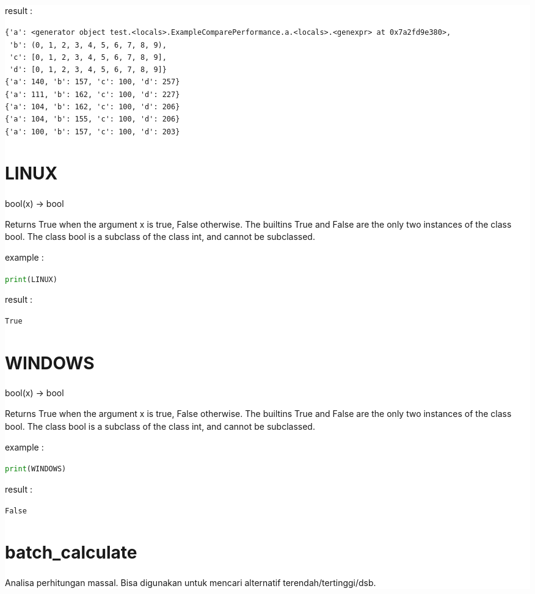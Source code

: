 result : 
```shell
{'a': <generator object test.<locals>.ExampleComparePerformance.a.<locals>.<genexpr> at 0x7a2fd9e380>,
 'b': (0, 1, 2, 3, 4, 5, 6, 7, 8, 9),
 'c': [0, 1, 2, 3, 4, 5, 6, 7, 8, 9],
 'd': [0, 1, 2, 3, 4, 5, 6, 7, 8, 9]}
{'a': 140, 'b': 157, 'c': 100, 'd': 257}
{'a': 111, 'b': 162, 'c': 100, 'd': 227}
{'a': 104, 'b': 162, 'c': 100, 'd': 206}
{'a': 104, 'b': 155, 'c': 100, 'd': 206}
{'a': 100, 'b': 157, 'c': 100, 'd': 203}

```


# LINUX
bool(x) -> bool

Returns True when the argument x is true, False otherwise.
The builtins True and False are the only two instances of the class bool.
The class bool is a subclass of the class int, and cannot be subclassed.

example : 
```python
print(LINUX)
```

result : 
```shell
True

```


# WINDOWS
bool(x) -> bool

Returns True when the argument x is true, False otherwise.
The builtins True and False are the only two instances of the class bool.
The class bool is a subclass of the class int, and cannot be subclassed.

example : 
```python
print(WINDOWS)
```

result : 
```shell
False

```


# batch_calculate
Analisa perhitungan massal.
Bisa digunakan untuk mencari alternatif terendah/tertinggi/dsb.
